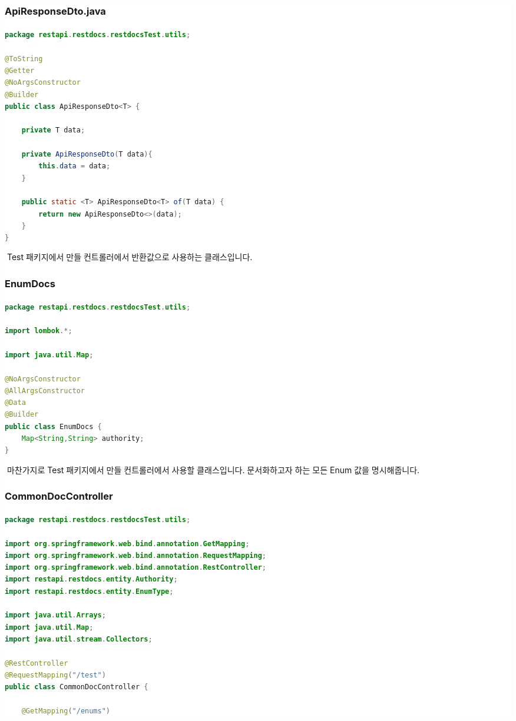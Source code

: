 ### ApiResponseDto.java

```java
package restapi.restdocs.restdocsTest.utils;

@ToString
@Getter
@NoArgsConstructor
@Builder
public class ApiResponseDto<T> {

    private T data;

    private ApiResponseDto(T data){
        this.data = data;
    }

    public static <T> ApiResponseDto<T> of(T data) {
        return new ApiResponseDto<>(data);
    }
}
```

​	Test 패키지에서 만들 컨트롤러에서 반환값으로 사용하는 클래스입니다.

### EnumDocs

```java
package restapi.restdocs.restdocsTest.utils;

import lombok.*;

import java.util.Map;

@NoArgsConstructor
@AllArgsConstructor
@Data
@Builder
public class EnumDocs {
    Map<String,String> authority;
}

```

​	마찬가지로 Test 패키지에서 만들 컨트롤러에서 사용할 클래스입니다. 문서화하고자 하는 모든 Enum 값을 명시해줍니다.

### CommonDocController

```java
package restapi.restdocs.restdocsTest.utils;

import org.springframework.web.bind.annotation.GetMapping;
import org.springframework.web.bind.annotation.RequestMapping;
import org.springframework.web.bind.annotation.RestController;
import restapi.restdocs.entity.Authority;
import restapi.restdocs.entity.EnumType;

import java.util.Arrays;
import java.util.Map;
import java.util.stream.Collectors;

@RestController
@RequestMapping("/test")
public class CommonDocController {

    @GetMapping("/enums")
```